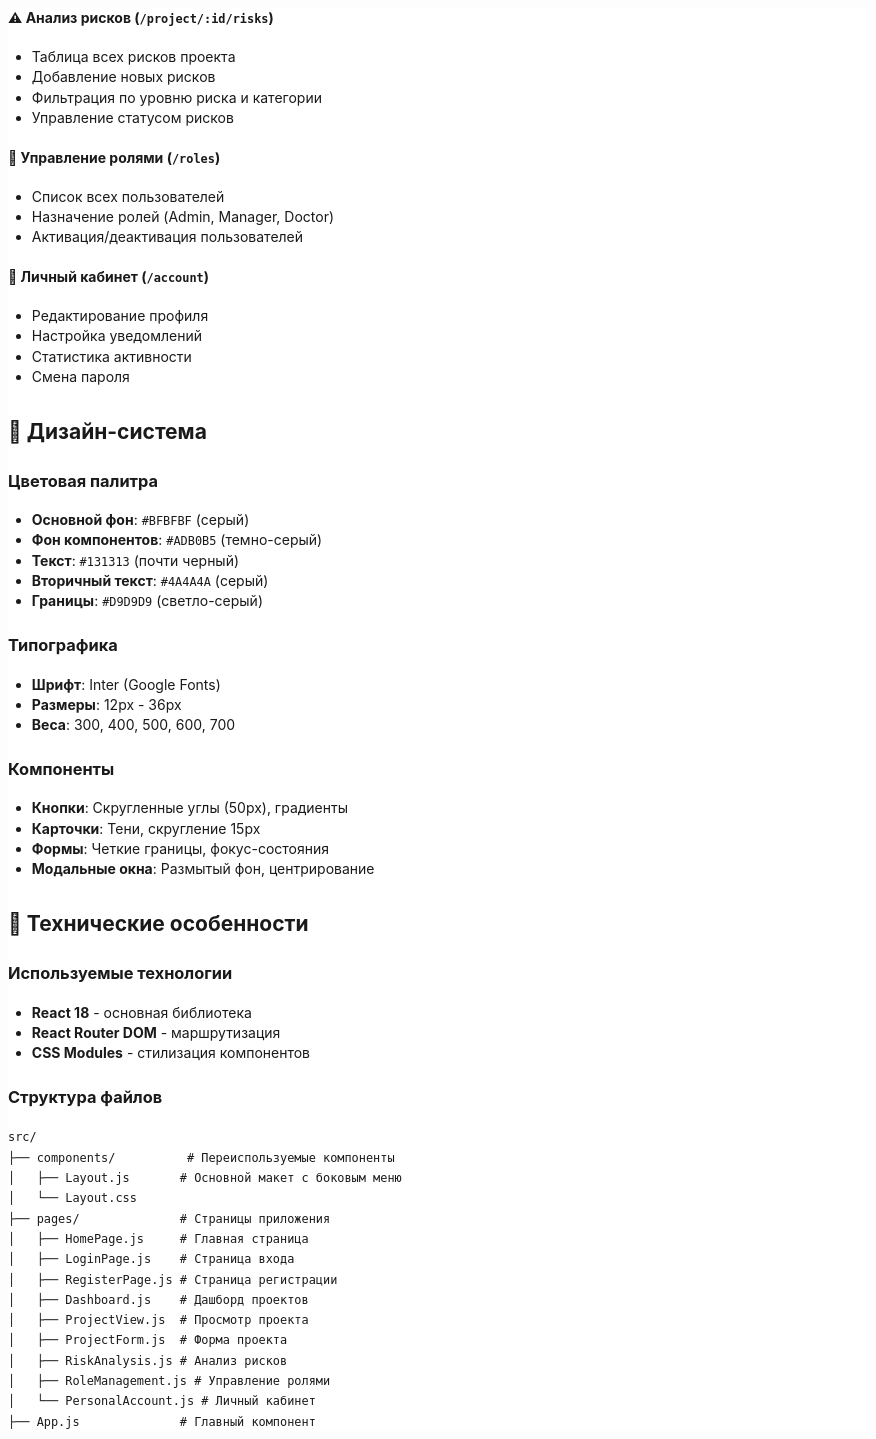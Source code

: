 #### ⚠️ **Анализ рисков** (`/project/:id/risks`)
- Таблица всех рисков проекта
- Добавление новых рисков
- Фильтрация по уровню риска и категории
- Управление статусом рисков

#### 👥 **Управление ролями** (`/roles`)
- Список всех пользователей
- Назначение ролей (Admin, Manager, Doctor)
- Активация/деактивация пользователей

#### 👤 **Личный кабинет** (`/account`)
- Редактирование профиля
- Настройка уведомлений
- Статистика активности
- Смена пароля

## 🎨 Дизайн-система

### Цветовая палитра
- **Основной фон**: `#BFBFBF` (серый)
- **Фон компонентов**: `#ADB0B5` (темно-серый)
- **Текст**: `#131313` (почти черный)
- **Вторичный текст**: `#4A4A4A` (серый)
- **Границы**: `#D9D9D9` (светло-серый)

### Типографика
- **Шрифт**: Inter (Google Fonts)
- **Размеры**: 12px - 36px
- **Веса**: 300, 400, 500, 600, 700

### Компоненты
- **Кнопки**: Скругленные углы (50px), градиенты
- **Карточки**: Тени, скругление 15px
- **Формы**: Четкие границы, фокус-состояния
- **Модальные окна**: Размытый фон, центрирование

## 🔧 Технические особенности

### Используемые технологии
- **React 18** - основная библиотека
- **React Router DOM** - маршрутизация
- **CSS Modules** - стилизация компонентов

### Структура файлов
```
src/
├── components/          # Переиспользуемые компоненты
│   ├── Layout.js       # Основной макет с боковым меню
│   └── Layout.css
├── pages/              # Страницы приложения
│   ├── HomePage.js     # Главная страница
│   ├── LoginPage.js    # Страница входа
│   ├── RegisterPage.js # Страница регистрации
│   ├── Dashboard.js    # Дашборд проектов
│   ├── ProjectView.js  # Просмотр проекта
│   ├── ProjectForm.js  # Форма проекта
│   ├── RiskAnalysis.js # Анализ рисков
│   ├── RoleManagement.js # Управление ролями
│   └── PersonalAccount.js # Личный кабинет
├── App.js              # Главный компонент
```